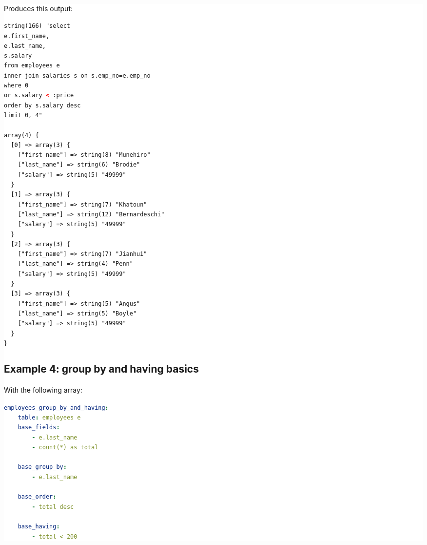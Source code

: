 ```php
```


Produces this output:

```html
string(166) "select 
e.first_name,
e.last_name,
s.salary
from employees e
inner join salaries s on s.emp_no=e.emp_no
where 0
or s.salary < :price
order by s.salary desc
limit 0, 4"

array(4) {
  [0] => array(3) {
    ["first_name"] => string(8) "Munehiro"
    ["last_name"] => string(6) "Brodie"
    ["salary"] => string(5) "49999"
  }
  [1] => array(3) {
    ["first_name"] => string(7) "Khatoun"
    ["last_name"] => string(12) "Bernardeschi"
    ["salary"] => string(5) "49999"
  }
  [2] => array(3) {
    ["first_name"] => string(7) "Jianhui"
    ["last_name"] => string(4) "Penn"
    ["salary"] => string(5) "49999"
  }
  [3] => array(3) {
    ["first_name"] => string(5) "Angus"
    ["last_name"] => string(5) "Boyle"
    ["salary"] => string(5) "49999"
  }
}


```





Example 4: group by and having basics
---------------


With the following array:


```yaml
employees_group_by_and_having:
    table: employees e
    base_fields:
        - e.last_name
        - count(*) as total

    base_group_by:
        - e.last_name

    base_order:
        - total desc

    base_having:
        - total < 200
```